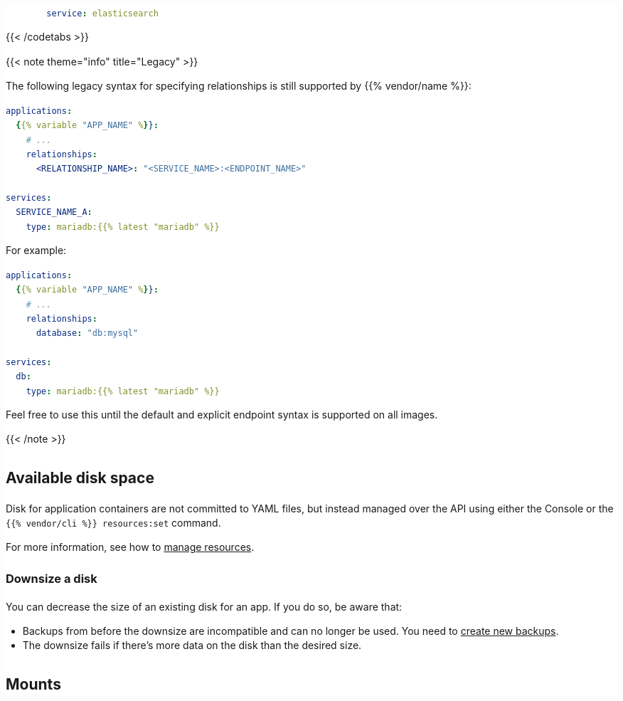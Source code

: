 ```yaml {configFile="app"}
        service: elasticsearch
```

{{< /codetabs >}}

{{< note theme="info" title="Legacy" >}}

The following legacy syntax for specifying relationships is still supported by {{% vendor/name %}}:

```yaml {configFile="app"}
applications:
  {{% variable "APP_NAME" %}}:
    # ...
    relationships:
      <RELATIONSHIP_NAME>: "<SERVICE_NAME>:<ENDPOINT_NAME>"

services:
  SERVICE_NAME_A:
    type: mariadb:{{% latest "mariadb" %}}
```

For example:

```yaml {configFile="app"}
applications:
  {{% variable "APP_NAME" %}}:
    # ...
    relationships:
      database: "db:mysql"

services:
  db:
    type: mariadb:{{% latest "mariadb" %}}
```

Feel free to use this until the default and explicit endpoint syntax is supported on all images.

{{< /note >}}

## Available disk space

Disk for application containers are not committed to YAML files, but instead managed over the API using either the
Console or the `{{% vendor/cli %}} resources:set` command.

For more information, see how to [manage resources](/manage-resources.md).

### Downsize a disk

You can decrease the size of an existing disk for an app. If you do so, be aware that:

- Backups from before the downsize are incompatible and can no longer be used. You need to [create new backups](/environments/backup.md).
- The downsize fails if there’s more data on the disk than the desired size.

## Mounts
